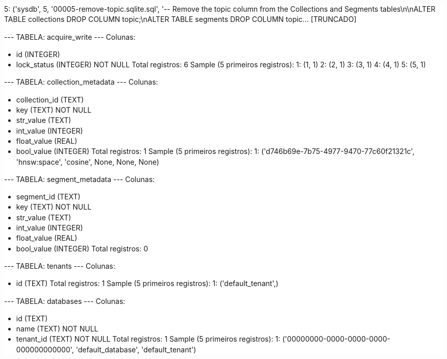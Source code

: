   5: ('sysdb', 5, '00005-remove-topic.sqlite.sql', '-- Remove the topic column from the Collections and Segments tables\n\nALTER TABLE collections DROP COLUMN topic;\nALTER TABLE segments DROP COLUMN topic... [TRUNCADO]

--- TABELA: acquire_write ---
Colunas:
  - id (INTEGER) 
  - lock_status (INTEGER) NOT NULL
Total registros: 6
Sample (5 primeiros registros):
  1: (1, 1)
  2: (2, 1)
  3: (3, 1)
  4: (4, 1)
  5: (5, 1)

--- TABELA: collection_metadata ---
Colunas:
  - collection_id (TEXT) 
  - key (TEXT) NOT NULL
  - str_value (TEXT) 
  - int_value (INTEGER) 
  - float_value (REAL) 
  - bool_value (INTEGER) 
Total registros: 1
Sample (5 primeiros registros):
  1: ('d746b69e-7b75-4977-9470-77c60f21321c', 'hnsw:space', 'cosine', None, None, None)

--- TABELA: segment_metadata ---
Colunas:
  - segment_id (TEXT) 
  - key (TEXT) NOT NULL
  - str_value (TEXT) 
  - int_value (INTEGER) 
  - float_value (REAL) 
  - bool_value (INTEGER) 
Total registros: 0

--- TABELA: tenants ---
Colunas:
  - id (TEXT) 
Total registros: 1
Sample (5 primeiros registros):
  1: ('default_tenant',)

--- TABELA: databases ---
Colunas:
  - id (TEXT) 
  - name (TEXT) NOT NULL
  - tenant_id (TEXT) NOT NULL
Total registros: 1
Sample (5 primeiros registros):
  1: ('00000000-0000-0000-0000-000000000000', 'default_database', 'default_tenant')
